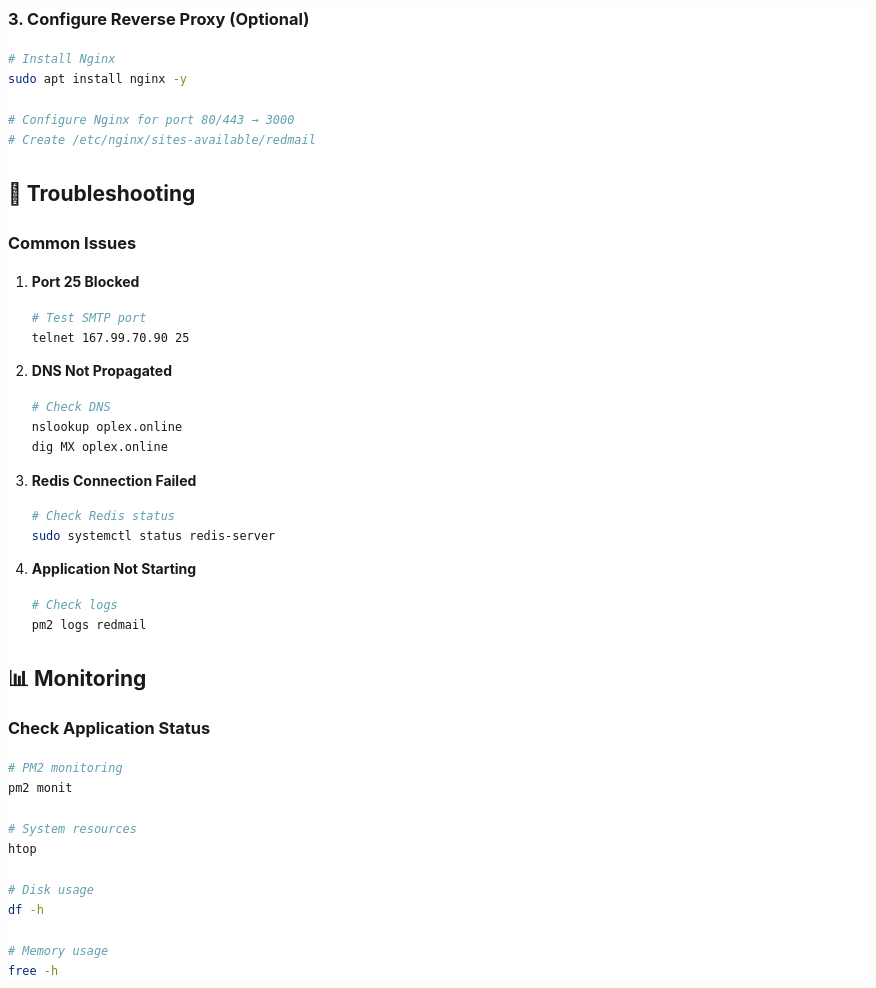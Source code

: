 ### 3. Configure Reverse Proxy (Optional)
```bash
# Install Nginx
sudo apt install nginx -y

# Configure Nginx for port 80/443 → 3000
# Create /etc/nginx/sites-available/redmail
```

## 🐛 Troubleshooting

### Common Issues

1. **Port 25 Blocked**
   ```bash
   # Test SMTP port
   telnet 167.99.70.90 25
   ```

2. **DNS Not Propagated**
   ```bash
   # Check DNS
   nslookup oplex.online
   dig MX oplex.online
   ```

3. **Redis Connection Failed**
   ```bash
   # Check Redis status
   sudo systemctl status redis-server
   ```

4. **Application Not Starting**
   ```bash
   # Check logs
   pm2 logs redmail
   ```

## 📊 Monitoring

### Check Application Status
```bash
# PM2 monitoring
pm2 monit

# System resources
htop

# Disk usage
df -h

# Memory usage
free -h
```
